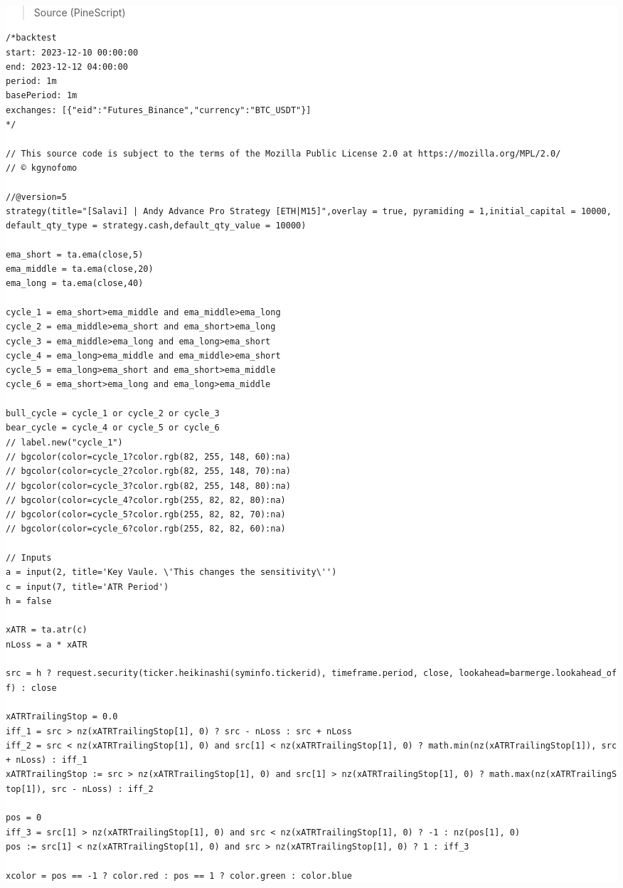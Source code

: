 
> Source (PineScript)

``` pinescript
/*backtest
start: 2023-12-10 00:00:00
end: 2023-12-12 04:00:00
period: 1m
basePeriod: 1m
exchanges: [{"eid":"Futures_Binance","currency":"BTC_USDT"}]
*/

// This source code is subject to the terms of the Mozilla Public License 2.0 at https://mozilla.org/MPL/2.0/
// © kgynofomo

//@version=5
strategy(title="[Salavi] | Andy Advance Pro Strategy [ETH|M15]",overlay = true, pyramiding = 1,initial_capital = 10000, default_qty_type = strategy.cash,default_qty_value = 10000)

ema_short = ta.ema(close,5)
ema_middle = ta.ema(close,20)
ema_long = ta.ema(close,40)

cycle_1 = ema_short>ema_middle and ema_middle>ema_long
cycle_2 = ema_middle>ema_short and ema_short>ema_long
cycle_3 = ema_middle>ema_long and ema_long>ema_short
cycle_4 = ema_long>ema_middle and ema_middle>ema_short
cycle_5 = ema_long>ema_short and ema_short>ema_middle
cycle_6 = ema_short>ema_long and ema_long>ema_middle

bull_cycle = cycle_1 or cycle_2 or cycle_3
bear_cycle = cycle_4 or cycle_5 or cycle_6
// label.new("cycle_1")
// bgcolor(color=cycle_1?color.rgb(82, 255, 148, 60):na)
// bgcolor(color=cycle_2?color.rgb(82, 255, 148, 70):na)
// bgcolor(color=cycle_3?color.rgb(82, 255, 148, 80):na)
// bgcolor(color=cycle_4?color.rgb(255, 82, 82, 80):na)
// bgcolor(color=cycle_5?color.rgb(255, 82, 82, 70):na)
// bgcolor(color=cycle_6?color.rgb(255, 82, 82, 60):na)

// Inputs
a = input(2, title='Key Vaule. \'This changes the sensitivity\'')
c = input(7, title='ATR Period')
h = false

xATR = ta.atr(c)
nLoss = a * xATR

src = h ? request.security(ticker.heikinashi(syminfo.tickerid), timeframe.period, close, lookahead=barmerge.lookahead_off) : close

xATRTrailingStop = 0.0
iff_1 = src > nz(xATRTrailingStop[1], 0) ? src - nLoss : src + nLoss
iff_2 = src < nz(xATRTrailingStop[1], 0) and src[1] < nz(xATRTrailingStop[1], 0) ? math.min(nz(xATRTrailingStop[1]), src + nLoss) : iff_1
xATRTrailingStop := src > nz(xATRTrailingStop[1], 0) and src[1] > nz(xATRTrailingStop[1], 0) ? math.max(nz(xATRTrailingStop[1]), src - nLoss) : iff_2

pos = 0
iff_3 = src[1] > nz(xATRTrailingStop[1], 0) and src < nz(xATRTrailingStop[1], 0) ? -1 : nz(pos[1], 0)
pos := src[1] < nz(xATRTrailingStop[1], 0) and src > nz(xATRTrailingStop[1], 0) ? 1 : iff_3

xcolor = pos == -1 ? color.red : pos == 1 ? color.green : color.blue
```